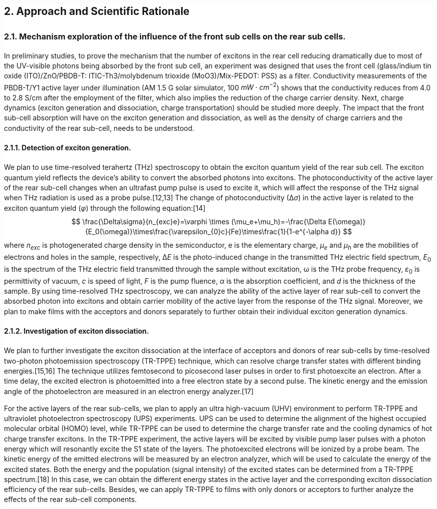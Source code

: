 ## 2. Approach and Scientific Rationale

### 2.1. Mechanism exploration of the influence of the front sub cells on the rear sub cells.

In preliminary studies, to prove the mechanism that the number of excitons in the rear cell reducing dramatically due to most of the UV-visible photons being absorbed by the front sub cell,  an experiment was designed that uses the front cell (glass/indium tin oxide (ITO)/ZnO/PBDB-T: ITIC-Th3/molybdenum trioxide (MoO3)/Mix-PEDOT: PSS) as a filter. Conductivity measurements of the PBDB-T/Y1 active layer under illumination (AM 1.5 G solar simulator, 100 $mW\cdot cm^{-2}$) shows that the conductivity reduces from 4.0 to 2.8 S/cm after the employment of the filter, which also implies the reduction of the charge carrier density. Next, charge dynamics (exciton generation and dissociation, charge transportation) should be studied more deeply. The impact that the front sub-cell absorption will have on the exciton generation and dissociation, as well as the density of charge carriers and the conductivity of the rear sub-cell, needs to be understood.  

#### 2.1.1. Detection of exciton generation. 

We plan to use time-resolved terahertz (THz) spectroscopy to obtain the exciton quantum yield of the rear sub cell. The exciton quantum yield reflects the device’s ability to convert the absorbed photons into excitons. The photoconductivity of the active layer of the rear sub-cell changes when an ultrafast pump pulse is used to excite it, which will affect the response of the THz signal when THz radiation is used as a probe pulse.[12,13] The change of photoconductivity ($∆σ$) in the active layer is related to the exciton quantum yield ($φ$) through the following equation:[14]
$$
\frac{\Delta\sigma}{n_{exc}e}=\varphi \times (\mu_e+\mu_h)=-\frac{\Delta E(\omega)}{E_0(\omega)}\times\frac{\varepsilon_{0}c}{Fe}\times\frac{1}{1-e^{-\alpha d}}
$$
where $n_{exc}$ is photogenerated charge density in the semiconductor, e is the elementary charge, $μ_{e}$ and $μ_{h}$ are the mobilities of electrons and holes in the sample, respectively, $∆E$ is the photo-induced change in the transmitted THz electric field spectrum, $E_0$ is the spectrum of the THz electric field transmitted through the sample without excitation, ω is the THz probe frequency, $ε_0$ is permittivity of vacuum, $c$ is speed of light, $F$ is the pump fluence, $α$ is the absorption coefficient, and $d$ is the thickness of the sample. By using time-resolved THz spectroscopy, we can analyze the ability of the active layer of rear sub-cell to convert the absorbed photon into excitons and obtain carrier mobility of the active layer from the response of the THz signal. Moreover, we plan to make films with the acceptors and donors separately to further obtain their individual exciton generation dynamics.
#### 2.1.2. Investigation of exciton dissociation. 

We plan to further investigate the exciton dissociation at the interface of acceptors and donors of rear sub-cells by time-resolved two-photon photoemission spectroscopy (TR-TPPE) technique, which can resolve charge transfer states with different binding energies.[15,16] The technique utilizes femtosecond to picosecond laser pulses in order to first photoexcite an electron. After a time delay, the excited electron is photoemitted into a free electron state by a second pulse. The kinetic energy and the emission angle of the photoelectron are measured in an electron energy analyzer.[17] 

For the active layers of the rear sub-cells, we plan to apply an ultra high-vacuum (UHV) environment to perform TR-TPPE and ultraviolet photoelectron spectroscopy (UPS) experiments. UPS can be used to determine the alignment of the highest occupied molecular orbital (HOMO) level, while TR-TPPE can be used to determine the charge transfer rate and the cooling dynamics of hot charge transfer excitons. In the TR-TPPE experiment, the active layers will be excited by visible pump laser pulses with a photon energy which will resonantly excite the S1 state of the layers. The photoexcited electrons will be ionized by a probe beam. The kinetic energy of the emitted electrons will be measured by an electron analyzer, which will be used to calculate the energy of the excited states. Both the energy and the population (signal intensity) of the excited states can be determined from a TR-TPPE spectrum.[18] In this case, we can obtain the different energy states in the active layer and the corresponding exciton dissociation efficiency of the rear sub-cells. Besides, we can apply TR-TPPE to films with only donors or acceptors to further analyze the effects of the rear sub-cell components.
